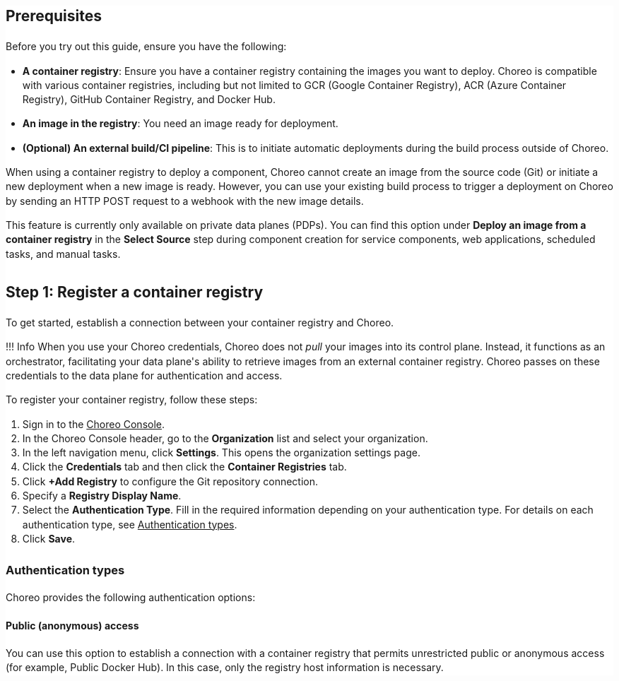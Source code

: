 
## Prerequisites

Before you try out this guide, ensure you have the following:

- **A container registry**: Ensure you have a container registry containing the images you want to deploy. Choreo is compatible with various container registries, including but not limited to GCR (Google Container Registry), ACR (Azure Container Registry), GitHub Container Registry, and Docker Hub.

- **An image in the registry**: You need an image ready for deployment.

- **(Optional) An external build/CI pipeline**:  This is to initiate automatic deployments during the build process outside of Choreo.

When using a container registry to deploy a component, Choreo cannot create an image from the source code (Git) or initiate a new deployment when a new image is ready. However, you can use your existing build process to trigger a deployment on Choreo by sending an HTTP POST request to a webhook with the new image details.

This feature is currently only available on private data planes (PDPs). You can find this option under **Deploy an image from a container registry** in the **Select Source** step during component creation for service components, web applications, scheduled tasks, and manual tasks.

## Step 1: Register a container registry

To get started, establish a connection between your container registry and Choreo. 

!!! Info
    When you use your Choreo credentials, Choreo does not *pull* your images into its control plane. Instead, it functions as an orchestrator, facilitating your data plane's ability to retrieve images from an external container registry. Choreo passes on these credentials to the data plane for authentication and access.

To register your container registry, follow these steps:

1. Sign in to the [Choreo Console](https://console.choreo.dev/).
2. In the Choreo Console header, go to the **Organization** list and select your organization. 
3. In the left navigation menu, click **Settings**. This opens the organization settings page. 
4. Click the **Credentials** tab and then click the **Container Registries** tab. 
5. Click **+Add Registry** to configure the Git repository connection.
6. Specify a **Registry Display Name**.
7. Select the **Authentication Type**. Fill in the required information depending on your authentication type. For details on each authentication type, see [Authentication types](#authentication-types).
8. Click **Save**.

### Authentication types

Choreo provides the following authentication options:  

#### Public (anonymous) access
    
You can use this option to establish a connection with a container registry that permits unrestricted public or anonymous access (for example, Public Docker Hub). In this case, only the registry host information is necessary.
